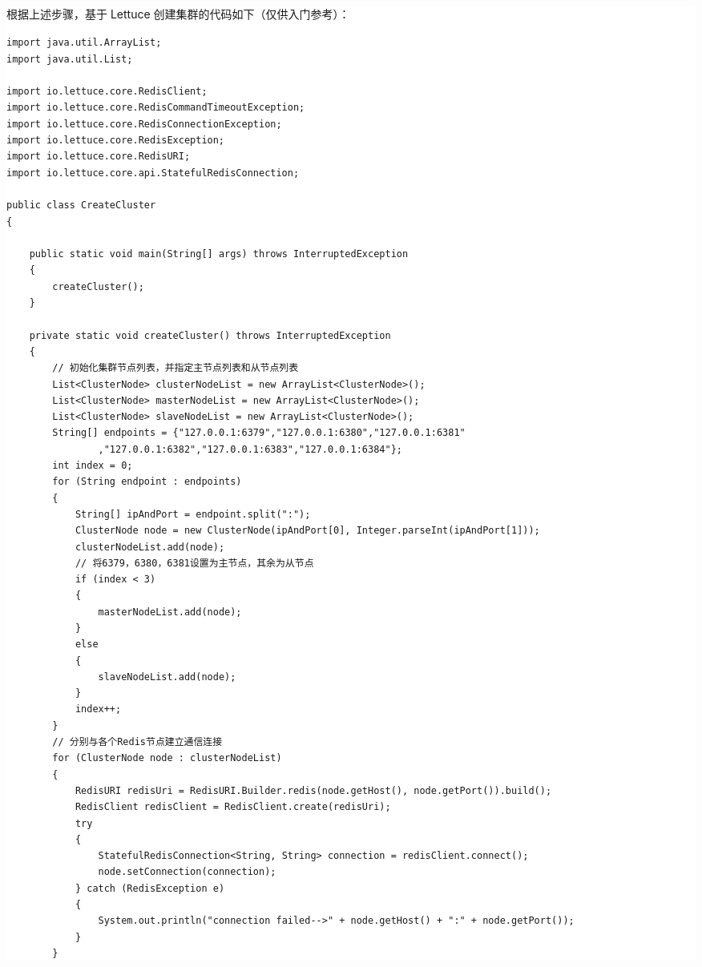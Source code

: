 根据上述步骤，基于 Lettuce 创建集群的代码如下（仅供入门参考）：

    
    
    import java.util.ArrayList;
    import java.util.List;
    
    import io.lettuce.core.RedisClient;
    import io.lettuce.core.RedisCommandTimeoutException;
    import io.lettuce.core.RedisConnectionException;
    import io.lettuce.core.RedisException;
    import io.lettuce.core.RedisURI;
    import io.lettuce.core.api.StatefulRedisConnection;
    
    public class CreateCluster
    {
    
        public static void main(String[] args) throws InterruptedException
        {
            createCluster();
        }
    
        private static void createCluster() throws InterruptedException
        {
            // 初始化集群节点列表，并指定主节点列表和从节点列表
            List<ClusterNode> clusterNodeList = new ArrayList<ClusterNode>();
            List<ClusterNode> masterNodeList = new ArrayList<ClusterNode>();
            List<ClusterNode> slaveNodeList = new ArrayList<ClusterNode>();
            String[] endpoints = {"127.0.0.1:6379","127.0.0.1:6380","127.0.0.1:6381"
                    ,"127.0.0.1:6382","127.0.0.1:6383","127.0.0.1:6384"};
            int index = 0;
            for (String endpoint : endpoints)
            {
                String[] ipAndPort = endpoint.split(":");
                ClusterNode node = new ClusterNode(ipAndPort[0], Integer.parseInt(ipAndPort[1]));
                clusterNodeList.add(node);
                // 将6379，6380，6381设置为主节点，其余为从节点
                if (index < 3)
                {
                    masterNodeList.add(node);
                }
                else
                {
                    slaveNodeList.add(node);
                }
                index++;
            }       
            // 分别与各个Redis节点建立通信连接
            for (ClusterNode node : clusterNodeList)
            {
                RedisURI redisUri = RedisURI.Builder.redis(node.getHost(), node.getPort()).build();
                RedisClient redisClient = RedisClient.create(redisUri);
                try
                {
                    StatefulRedisConnection<String, String> connection = redisClient.connect();
                    node.setConnection(connection);
                } catch (RedisException e)
                {
                    System.out.println("connection failed-->" + node.getHost() + ":" + node.getPort());
                }
            }   
    